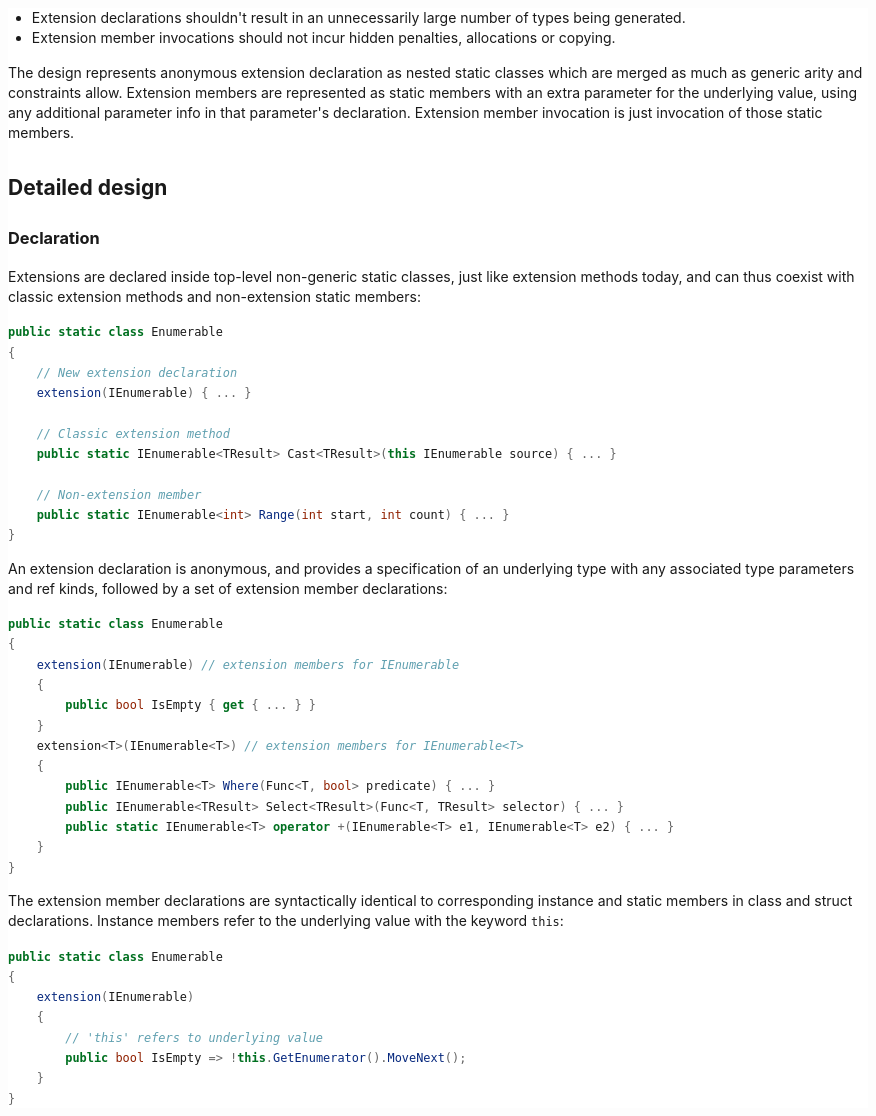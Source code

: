 * Extension declarations shouldn't result in an unnecessarily large number of types being generated.
* Extension member invocations should not incur hidden penalties, allocations or copying.

The design represents anonymous extension declaration as nested static classes which are merged as much as generic arity and constraints allow. Extension members are represented as static members with an extra parameter for the underlying value, using any additional parameter info in that parameter's declaration. Extension member invocation is just invocation of those static members.

## Detailed design

### Declaration
Extensions are declared inside top-level non-generic static classes, just like extension methods today, and can thus coexist with classic extension methods and non-extension static members:

``` c#
public static class Enumerable
{
    // New extension declaration
    extension(IEnumerable) { ... }
    
    // Classic extension method
    public static IEnumerable<TResult> Cast<TResult>(this IEnumerable source) { ... }
    
    // Non-extension member
    public static IEnumerable<int> Range(int start, int count) { ... } 
}
```

An extension declaration is anonymous, and provides a specification of an underlying type with any associated type parameters and ref kinds, followed by a set of extension member declarations:

``` c#
public static class Enumerable
{
    extension(IEnumerable) // extension members for IEnumerable
    {
        public bool IsEmpty { get { ... } }
    }
    extension<T>(IEnumerable<T>) // extension members for IEnumerable<T>
    {
        public IEnumerable<T> Where(Func<T, bool> predicate) { ... }
        public IEnumerable<TResult> Select<TResult>(Func<T, TResult> selector) { ... }
        public static IEnumerable<T> operator +(IEnumerable<T> e1, IEnumerable<T> e2) { ... }
    }
}
```

The extension member declarations are syntactically identical to corresponding instance and static members in class and struct declarations. Instance members refer to the underlying value with the keyword `this`:

``` c#
public static class Enumerable
{
    extension(IEnumerable)
    {
        // 'this' refers to underlying value
        public bool IsEmpty => !this.GetEnumerator().MoveNext();
    }
}
```
